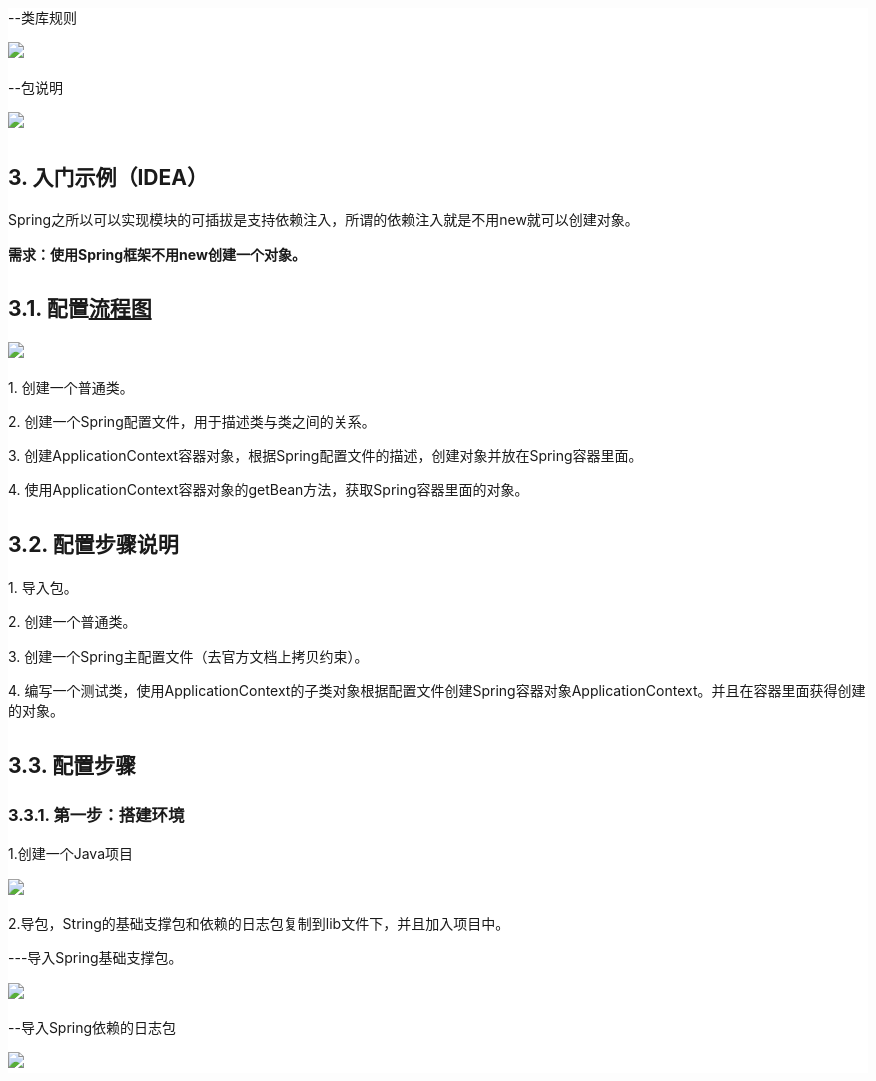 \--类库规则

![](https://pic4.zhimg.com/v2-9fc8029b64eb5c263a1da61b3851bf81_b.png)

\--包说明

![](https://pic1.zhimg.com/v2-11c76ac179d15b350b13357621e71796_b.jpg)

## **3.** **入门示例（IDEA）**

Spring之所以可以实现模块的可插拔是支持依赖注入，所谓的依赖注入就是不用new就可以创建对象。

**需求：使用Spring框架不用new创建一个对象。**

## **3.1.** **配置[流程图](https://zhida.zhihu.com/search?content_id=110123719&content_type=Article&match_order=1&q=%E6%B5%81%E7%A8%8B%E5%9B%BE&zhida_source=entity)**

![](https://pic2.zhimg.com/v2-e19b7149af3c1dc153aa282b1860730f_b.jpg)

1\. 创建一个普通类。

2\. 创建一个Spring配置文件，用于描述类与类之间的关系。

3\. 创建ApplicationContext容器对象，根据Spring配置文件的描述，创建对象并放在Spring容器里面。

4\. 使用ApplicationContext容器对象的getBean方法，获取Spring容器里面的对象。

## **3.2.** **配置步骤说明**

1\. 导入包。

2\. 创建一个普通类。

3\. 创建一个Spring主配置文件（去官方文档上拷贝约束）。

4\. 编写一个测试类，使用ApplicationContext的子类对象根据配置文件创建Spring容器对象ApplicationContext。并且在容器里面获得创建的对象。

## **3.3.** **配置步骤**

### **3.3.1.** **第一步：搭建环境**

1.创建一个Java项目

![](https://pic2.zhimg.com/v2-4a611aaece405ba4604d4c9b16e1fe7f_b.jpg)

2.导包，String的基础支撑包和依赖的日志包复制到lib文件下，并且加入项目中。

\---导入Spring基础支撑包。

![](https://pic1.zhimg.com/v2-8502ced2efa0af4dc2bdc42f949cc072_b.jpg)

\--导入Spring依赖的日志包

![](https://pic4.zhimg.com/v2-49d2ce9bba9a1d76e4d693d63e1e87a9_b.png)
